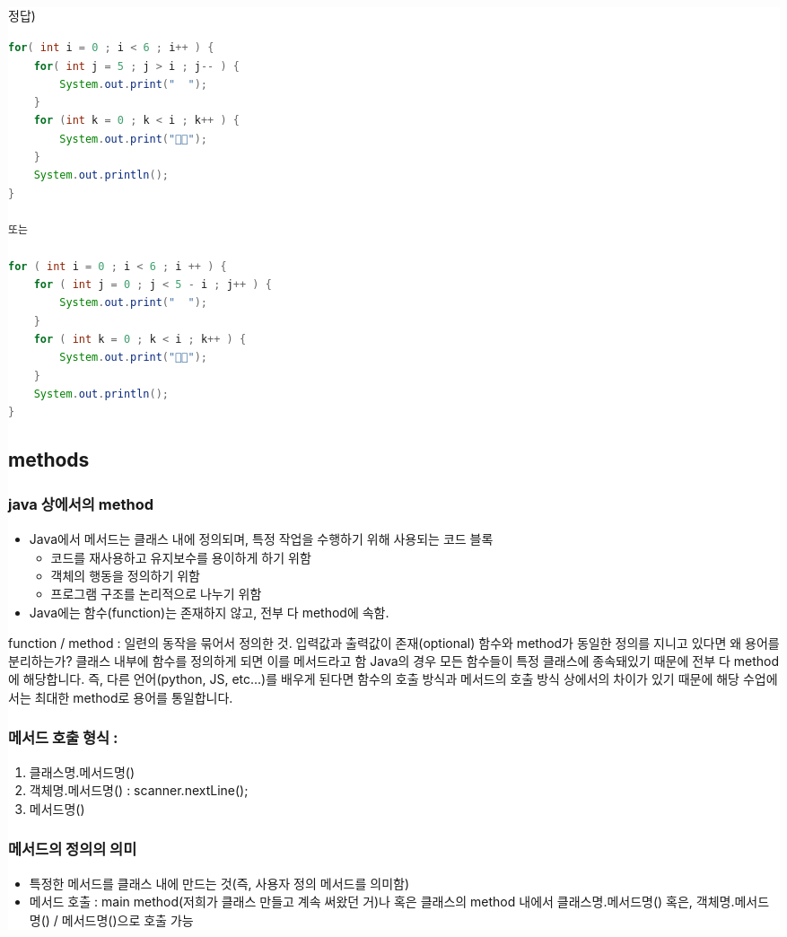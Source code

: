 ```
```
정답)
```java
for( int i = 0 ; i < 6 ; i++ ) {
    for( int j = 5 ; j > i ; j-- ) {
        System.out.print("  ");
    }
    for (int k = 0 ; k < i ; k++ ) {
        System.out.print("🐱‍👤");
    }
    System.out.println();
}   

또는

for ( int i = 0 ; i < 6 ; i ++ ) {
    for ( int j = 0 ; j < 5 - i ; j++ ) {
        System.out.print("  ");
    }
    for ( int k = 0 ; k < i ; k++ ) {
        System.out.print("🐱‍👤");
    }
    System.out.println();
}
```

## methods
### java 상에서의 method
- Java에서 메서드는 클래스 내에 정의되며, 특정 작업을 수행하기 위해 사용되는 코드 블록
    - 코드를 재사용하고 유지보수를 용이하게 하기 위함
    - 객체의 행동을 정의하기 위함
    - 프로그램 구조를 논리적으로 나누기 위함
- Java에는 함수(function)는 존재하지 않고, 전부 다 method에 속함.

function / method : 일련의 동작을 묶어서 정의한 것. 입력값과 출력값이 존재(optional)
함수와 method가 동일한 정의를 지니고 있다면 왜 용어를 분리하는가?
클래스 내부에 함수를 정의하게 되면 이를 메서드라고 함
Java의 경우 모든 함수들이 특정 클래스에 종속돼있기 때문에 전부 다 method에 해당합니다.
즉, 다른 언어(python, JS, etc...)를 배우게 된다면 함수의 호출 방식과 메서드의
호출 방식 상에서의 차이가 있기 때문에 해당 수업에서는 최대한 method로 용어를 통일합니다.

### 메서드 호출 형식 :
1. 클래스명.메서드명()
2. 객체명.메서드명() : scanner.nextLine();
3. 메서드명()

### 메서드의 정의의 의미
- 특정한 메서드를 클래스 내에 만드는 것(즉, 사용자 정의 메서드를 의미함)
- 메서드 호출 : main method(저희가 클래스 만들고 계속 써왔던 거)나 혹은 클래스의 method 내에서
  클래스명.메서드명() 혹은, 객체명.메서드명() / 메서드명()으로 호출 가능

